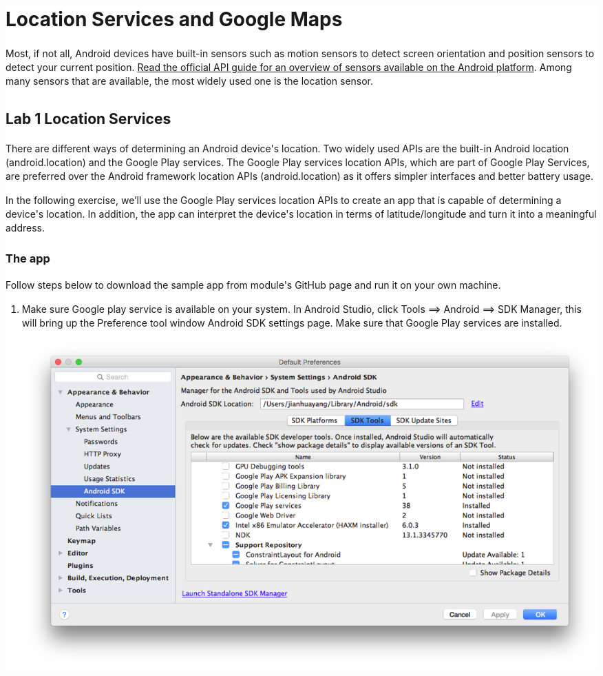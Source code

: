 # Location Services and Google Maps

Most, if not all, Android devices have built-in sensors such as motion sensors to detect screen orientation and position sensors to detect your current position. [Read the official API guide for an overview of sensors available on the Android platform](https://developer.android.com/guide/topics/sensors/sensors_overview.html). Among many sensors that are available, the most widely used one is the location sensor.

## Lab 1 Location Services

There are different ways of determining an Android device's location. Two widely used APIs are the built-in Android location (android.location) and the Google Play services. The Google Play services location APIs, which are part of Google Play Services, are preferred over the Android framework location APIs (android.location) as it offers simpler interfaces and better battery usage.

In the following exercise, we’ll use the Google Play services location APIs to create an app that is capable of determining a device's location. In addition, the app can interpret the device's location in terms of latitude/longitude and turn it into a meaningful address.

### The app

Follow steps below to download the sample app from module's GitHub page and run it on your own machine.

1. Make sure Google play service is available on your system. In Android Studio, click Tools ==> Android ==> SDK Manager, this will bring up the Preference tool window Android SDK settings page. Make sure that Google Play services are installed.
    
    ![](.md_images/sdk.png)
    